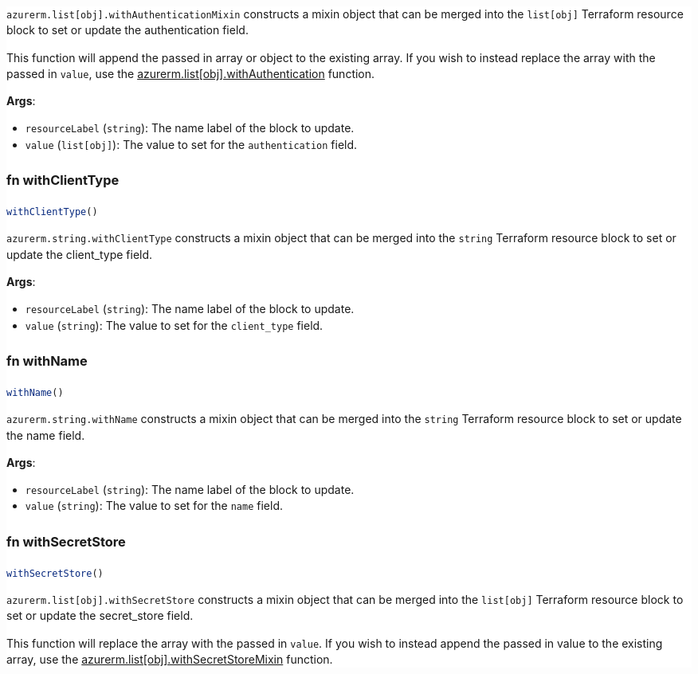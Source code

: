 `azurerm.list[obj].withAuthenticationMixin` constructs a mixin object that can be merged into the `list[obj]`
Terraform resource block to set or update the authentication field.

This function will append the passed in array or object to the existing array. If you wish
to instead replace the array with the passed in `value`, use the [azurerm.list[obj].withAuthentication](TODO)
function.


**Args**:
  - `resourceLabel` (`string`): The name label of the block to update.
  - `value` (`list[obj]`): The value to set for the `authentication` field.


### fn withClientType

```ts
withClientType()
```

`azurerm.string.withClientType` constructs a mixin object that can be merged into the `string`
Terraform resource block to set or update the client_type field.



**Args**:
  - `resourceLabel` (`string`): The name label of the block to update.
  - `value` (`string`): The value to set for the `client_type` field.


### fn withName

```ts
withName()
```

`azurerm.string.withName` constructs a mixin object that can be merged into the `string`
Terraform resource block to set or update the name field.



**Args**:
  - `resourceLabel` (`string`): The name label of the block to update.
  - `value` (`string`): The value to set for the `name` field.


### fn withSecretStore

```ts
withSecretStore()
```

`azurerm.list[obj].withSecretStore` constructs a mixin object that can be merged into the `list[obj]`
Terraform resource block to set or update the secret_store field.

This function will replace the array with the passed in `value`. If you wish to instead append the
passed in value to the existing array, use the [azurerm.list[obj].withSecretStoreMixin](TODO) function.
